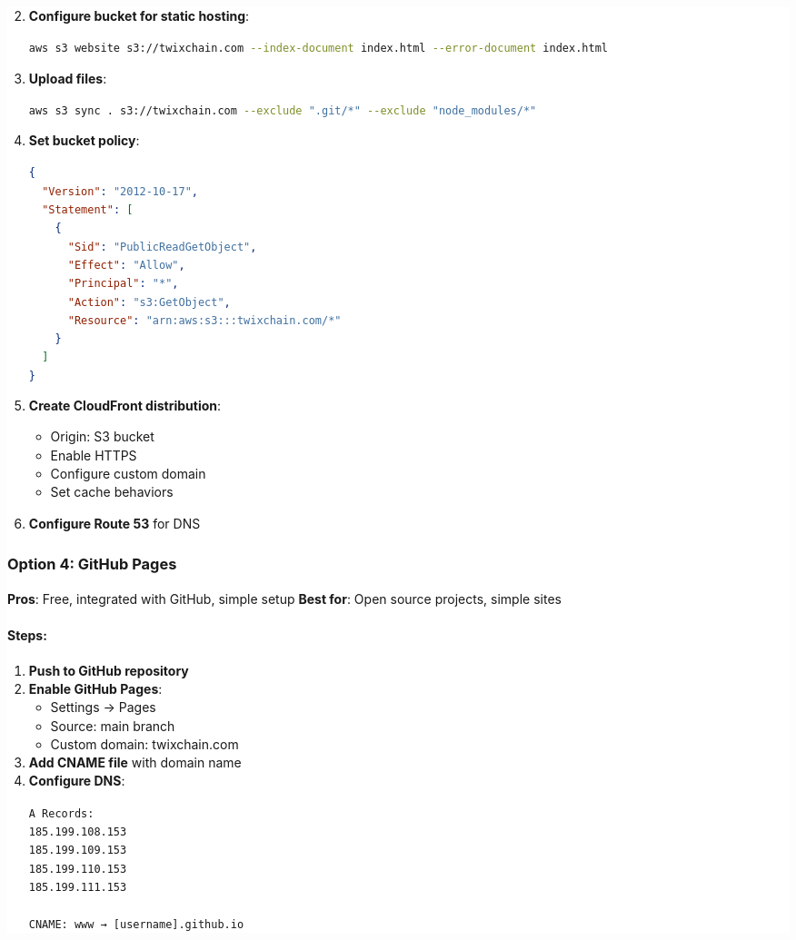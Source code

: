 2. **Configure bucket for static hosting**:
   ```bash
   aws s3 website s3://twixchain.com --index-document index.html --error-document index.html
   ```

3. **Upload files**:
   ```bash
   aws s3 sync . s3://twixchain.com --exclude ".git/*" --exclude "node_modules/*"
   ```

4. **Set bucket policy**:
   ```json
   {
     "Version": "2012-10-17",
     "Statement": [
       {
         "Sid": "PublicReadGetObject",
         "Effect": "Allow",
         "Principal": "*",
         "Action": "s3:GetObject",
         "Resource": "arn:aws:s3:::twixchain.com/*"
       }
     ]
   }
   ```

5. **Create CloudFront distribution**:
   - Origin: S3 bucket
   - Enable HTTPS
   - Configure custom domain
   - Set cache behaviors

6. **Configure Route 53** for DNS

### Option 4: GitHub Pages

**Pros**: Free, integrated with GitHub, simple setup
**Best for**: Open source projects, simple sites

#### Steps:
1. **Push to GitHub repository**
2. **Enable GitHub Pages**:
   - Settings → Pages
   - Source: main branch
   - Custom domain: twixchain.com
3. **Add CNAME file** with domain name
4. **Configure DNS**:
   ```
   A Records:
   185.199.108.153
   185.199.109.153
   185.199.110.153
   185.199.111.153
   
   CNAME: www → [username].github.io
   ```
